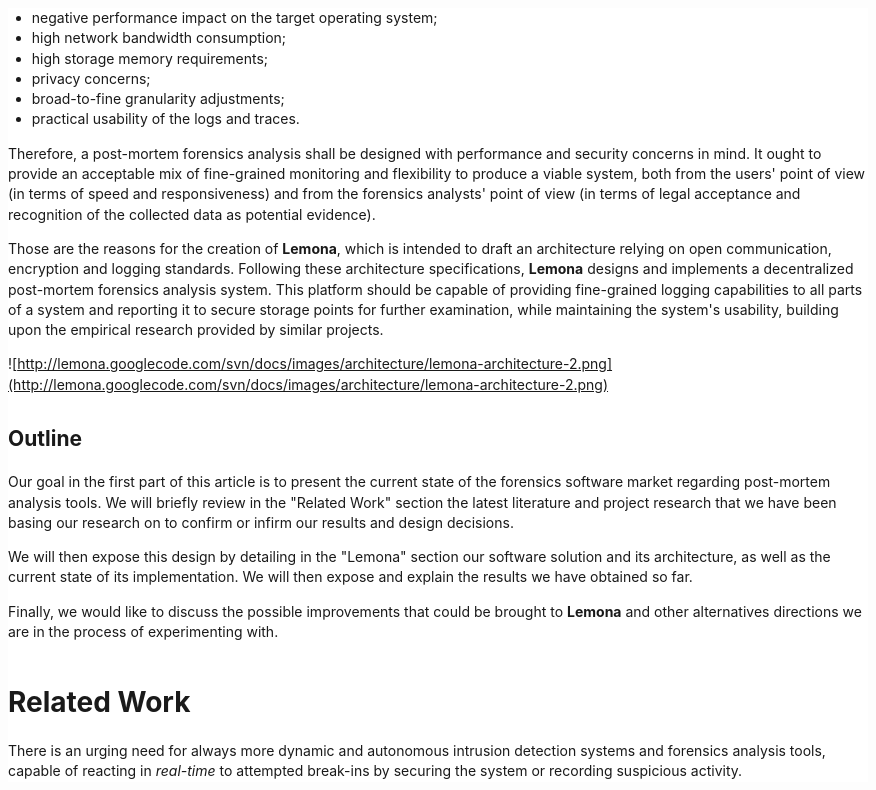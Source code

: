   * negative performance impact on the target operating system;
  * high network bandwidth consumption;
  * high storage memory requirements;
  * privacy concerns;
  * broad-to-fine granularity adjustments;
  * practical usability of the logs and traces.

Therefore, a post-mortem forensics analysis shall be designed with
performance and security concerns in mind. It ought to provide an
acceptable mix of fine-grained monitoring and flexibility to produce a
viable system, both from the users' point of view (in terms of speed
and responsiveness) and from the forensics analysts' point of view (in
terms of legal acceptance and recognition of the collected data as
potential evidence).

Those are the reasons for the creation of **Lemona**, which is intended to
draft an architecture relying on open communication, encryption and
logging standards. Following these architecture specifications, **Lemona**
designs and implements a decentralized post-mortem forensics analysis
system. This platform should be capable of providing fine-grained
logging capabilities to all parts of a system and reporting it to
secure storage points for further examination, while maintaining the
system's usability, building upon the empirical research provided by
similar projects.

![http://lemona.googlecode.com/svn/docs/images/architecture/lemona-architecture-2.png](http://lemona.googlecode.com/svn/docs/images/architecture/lemona-architecture-2.png)


## Outline ##

Our goal in the first part of this article is to present the current
state of the forensics software market regarding post-mortem analysis
tools. We will briefly review in the "Related Work" section the latest
literature and project research that we have been basing our research
on to confirm or infirm our results and design decisions.

We will then expose this design by detailing in the "Lemona" section
our software solution and its architecture, as well as the current
state of its implementation. We will then expose and explain the
results we have obtained so far.

Finally, we would like to discuss the possible improvements that could
be brought to **Lemona** and other alternatives directions we are in the
process of experimenting with.


# Related Work #

There is an urging need for always more dynamic and autonomous
intrusion detection systems and forensics analysis tools, capable of
reacting in _real-time_ to attempted break-ins by securing the system or
recording suspicious activity.
